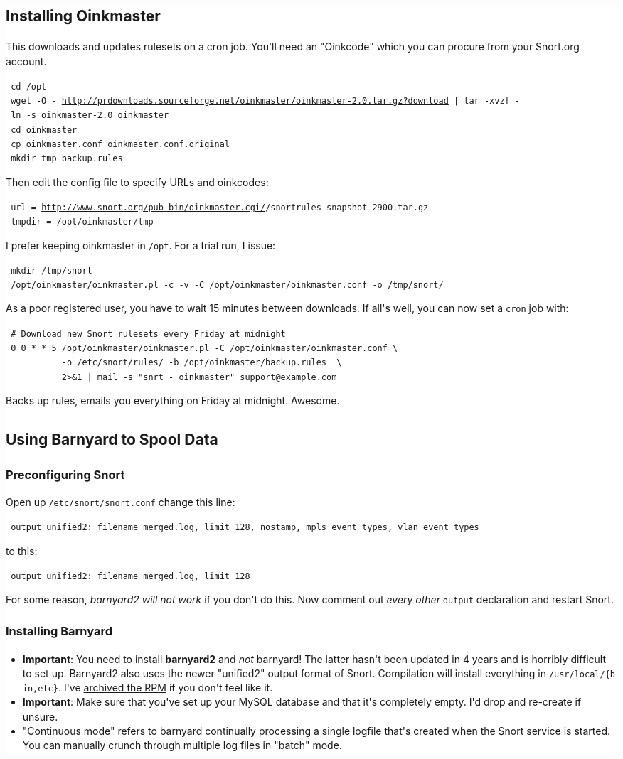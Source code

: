Installing Oinkmaster
---------------------

This downloads and updates rulesets on a cron job. You'll need an
"Oinkcode" which you can procure from your Snort.org account.

` cd /opt`  
` wget -O - `[`http://prdownloads.sourceforge.net/oinkmaster/oinkmaster-2.0.tar.gz?download`](http://prdownloads.sourceforge.net/oinkmaster/oinkmaster-2.0.tar.gz?download)` | tar -xvzf -`  
` ln -s oinkmaster-2.0 oinkmaster`  
` cd oinkmaster`  
` cp oinkmaster.conf oinkmaster.conf.original`  
` mkdir tmp backup.rules`

Then edit the config file to specify URLs and oinkcodes:

` url = `[`http://www.snort.org/pub-bin/oinkmaster.cgi/`](http://www.snort.org/pub-bin/oinkmaster.cgi/)<your code>`/snortrules-snapshot-2900.tar.gz`  
` tmpdir = /opt/oinkmaster/tmp`

I prefer keeping oinkmaster in `/opt`. For a trial run, I issue:

` mkdir /tmp/snort`  
` /opt/oinkmaster/oinkmaster.pl -c -v -C /opt/oinkmaster/oinkmaster.conf -o /tmp/snort/`

As a poor registered user, you have to wait 15 minutes between
downloads. If all's well, you can now set a `cron` job with:

` # Download new Snort rulesets every Friday at midnight`  
` 0 0 * * 5 /opt/oinkmaster/oinkmaster.pl -C /opt/oinkmaster/oinkmaster.conf \`  
`           -o /etc/snort/rules/ -b /opt/oinkmaster/backup.rules  \`  
`           2>&1 | mail -s "snrt - oinkmaster" support@example.com`

Backs up rules, emails you everything on Friday at midnight. Awesome.

Using Barnyard to Spool Data
----------------------------

### Preconfiguring Snort

Open up `/etc/snort/snort.conf` change this line:

` output unified2: filename merged.log, limit 128, nostamp, mpls_event_types, vlan_event_types`

to this:

` output unified2: filename merged.log, limit 128`

For some reason, *barnyard2 will not work* if you don't do this. Now
comment out *every other* `output` declaration and restart Snort.

### Installing Barnyard

-   **Important**: You need to install
    [**barnyard2**](http://www.securixlive.com/barnyard2/) and *not*
    barnyard! The latter hasn't been updated in 4 years and is horribly
    difficult to set up. Barnyard2 also uses the newer "unified2" output
    format of Snort. Compilation will install everything in
    `/usr/local/{bin,etc}`. I've [archived the
    RPM](http://support.example.com/software/archive/barnyard2-1.9-1.i386.rpm)
    if you don't feel like it.
-   **Important**: Make sure that you've set up your MySQL database and
    that it's completely empty. I'd drop and re-create if unsure.
-   "Continuous mode" refers to barnyard continually processing a single
    logfile that's created when the Snort service is started. You can
    manually crunch through multiple log files in "batch" mode.
